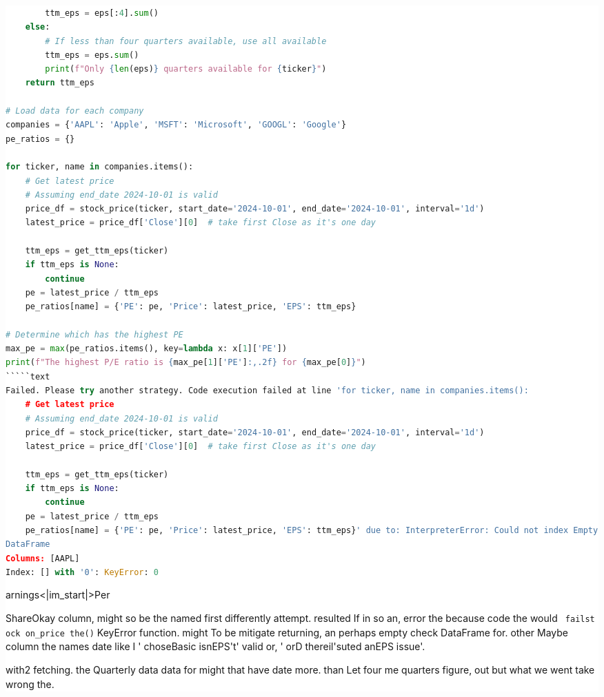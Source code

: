```python
        ttm_eps = eps[:4].sum()
    else:
        # If less than four quarters available, use all available
        ttm_eps = eps.sum()
        print(f"Only {len(eps)} quarters available for {ticker}")
    return ttm_eps

# Load data for each company
companies = {'AAPL': 'Apple', 'MSFT': 'Microsoft', 'GOOGL': 'Google'}
pe_ratios = {}

for ticker, name in companies.items():
    # Get latest price
    # Assuming end_date 2024-10-01 is valid
    price_df = stock_price(ticker, start_date='2024-10-01', end_date='2024-10-01', interval='1d')
    latest_price = price_df['Close'][0]  # take first Close as it's one day
    
    ttm_eps = get_ttm_eps(ticker)
    if ttm_eps is None:
        continue
    pe = latest_price / ttm_eps
    pe_ratios[name] = {'PE': pe, 'Price': latest_price, 'EPS': ttm_eps}

# Determine which has the highest PE
max_pe = max(pe_ratios.items(), key=lambda x: x[1]['PE'])
print(f"The highest P/E ratio is {max_pe[1]['PE']:,.2f} for {max_pe[0]}")
`````text
Failed. Please try another strategy. Code execution failed at line 'for ticker, name in companies.items():
    # Get latest price
    # Assuming end_date 2024-10-01 is valid
    price_df = stock_price(ticker, start_date='2024-10-01', end_date='2024-10-01', interval='1d')
    latest_price = price_df['Close'][0]  # take first Close as it's one day
    
    ttm_eps = get_ttm_eps(ticker)
    if ttm_eps is None:
        continue
    pe = latest_price / ttm_eps
    pe_ratios[name] = {'PE': pe, 'Price': latest_price, 'EPS': ttm_eps}' due to: InterpreterError: Could not index Empty DataFrame
Columns: [AAPL]
Index: [] with '0': KeyError: 0
````

arnings<|im_start|>Per

ShareOkay column, might so be the named first differently attempt. resulted If in so an, error the because code the would ` failstock on_price the()` KeyError function. might To be mitigate returning, an perhaps empty check DataFrame for. other Maybe column the names date like I ' choseBasic isnEPS't' valid or, ' orD thereil'suted anEPS issue'.

 with2 fetching. the Quarterly data data for might that have date more. than Let four me quarters figure, out but what we went take wrong the.
